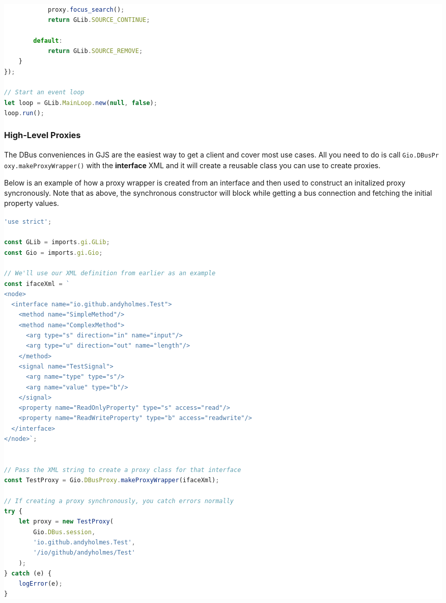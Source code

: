 ```js
            proxy.focus_search();
            return GLib.SOURCE_CONTINUE;

        default:
            return GLib.SOURCE_REMOVE;
    }
});

// Start an event loop
let loop = GLib.MainLoop.new(null, false);
loop.run();
```

[signals-module]: https://gitlab.gnome.org/GNOME/gjs/blob/master/doc/Modules.md#signals


### High-Level Proxies

The DBus conveniences in GJS are the easiest way to get a client and cover most
use cases. All you need to do is call `Gio.DBusProxy.makeProxyWrapper()` with
the **interface** XML and it will create a reusable class you can use to create
proxies.

Below is an example of how a proxy wrapper is created from an interface and then
used to construct an initalized proxy syncronously. Note that as above, the
synchronous constructor will block while getting a bus connection and fetching
the initial property values.

```js
'use strict';

const GLib = imports.gi.GLib;
const Gio = imports.gi.Gio;

// We'll use our XML definition from earlier as an example
const ifaceXml = `
<node>
  <interface name="io.github.andyholmes.Test">
    <method name="SimpleMethod"/>
    <method name="ComplexMethod">
      <arg type="s" direction="in" name="input"/>
      <arg type="u" direction="out" name="length"/>
    </method>
    <signal name="TestSignal">
      <arg name="type" type="s"/>
      <arg name="value" type="b"/>
    </signal>
    <property name="ReadOnlyProperty" type="s" access="read"/>
    <property name="ReadWriteProperty" type="b" access="readwrite"/>
  </interface>
</node>`;


// Pass the XML string to create a proxy class for that interface
const TestProxy = Gio.DBusProxy.makeProxyWrapper(ifaceXml);

// If creating a proxy synchronously, you catch errors normally
try {
    let proxy = new TestProxy(
        Gio.DBus.session,
        'io.github.andyholmes.Test',
        '/io/github/andyholmes/Test'
    );
} catch (e) {
    logError(e);
}
```

[dbus]: https://dbus.freedesktop.org/
[gvariant]: https://gjs-docs.gnome.org/#q=glib.variant
[dfeet]: https://flathub.org/apps/details/org.gnome.dfeet
[gnome-builder]: https://flathub.org/apps/details/org.gnome.Builder
[upower]: https://upower.freedesktop.org/
[app-id]: https://developer.gnome.org/ChooseApplicationID/
[gdbusconnection]: https://gjs-docs.gnome.org/#q=gio.dbusconnection
[gsconnect]: https://github.com/andyholmes/gnome-shell-extension-gsconnect
[gvariant]: https://gjs-docs.gnome.org/#q=glib.variant
[gvariant-format]: https://developer.gnome.org/glib/stable/gvariant-format-strings.html
[gvariant-type]: https://developer.gnome.org/glib/stable/glib-GVariantType.html
[dbus-null]: https://gitlab.freedesktop.org/dbus/dbus/issues/25
[dbus-api-design]: https://dbus.freedesktop.org/doc/dbus-api-design.html
[gdbusinterfaceinfo]: https://gjs-docs.gnome.org/#q=gio.dbusinterfaceinfo
[gdbusnodeinfo]: https://gjs-docs.gnome.org/#q=gio.dbusnodeinfo
[eds-article]: https://andyholmes.github.io/articles/evolution-contacts-in-gjs.html
[gdbusproxy]: https://gjs-docs.gnome.org/#q=gio.dbusproxy
[conn-signal-subscribe]: https://gjs-docs.gnome.org/#q=DBusConnection.signal_subscribe
[g-interface-info]: https://gjs-docs.gnome.org/#q=g_interface_info
[gdbus-codegen]: https://developer.gnome.org/gio/stable/gdbus-codegen.html
[gdbusinterfaceskeleton]: https://gjs-docs.gnome.org/#q=gio.dbusinterfaceskeleton
[gaction-howdoi]: https://wiki.gnome.org/HowDoI/GAction
[gmenu-howdoi]: https://wiki.gnome.org/HowDoI/GMenu
[gaction]: https://gjs-docs.gnome.org/#q=gio.action
[gsimpleaction]: https://gjs-docs.gnome.org/#q=gio.simpleaction
[gdbusactiongroup]: https://gjs-docs.gnome.org/#q=gio.dbusactiongroup
[gmenu]: https://gjs-docs.gnome.org/#q=gio.menu
[gmenumodel]: https://gjs-docs.gnome.org/#q=gio.menumodel
[gdbusmenumodel]: https://gjs-docs.gnome.org/#q=gio.dbusmenumodel
